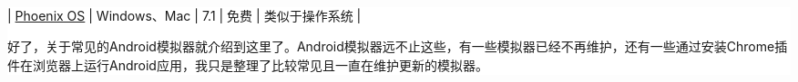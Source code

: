 | [Phoenix OS](http://www.phoenixos.com/download_x86) | Windows、Mac       | 7.1     | 免费   | 类似于操作系统        |


好了，关于常见的Android模拟器就介绍到这里了。Android模拟器远不止这些，有一些模拟器已经不再维护，还有一些通过安装Chrome插件在浏览器上运行Android应用，我只是整理了比较常见且一直在维护更新的模拟器。






